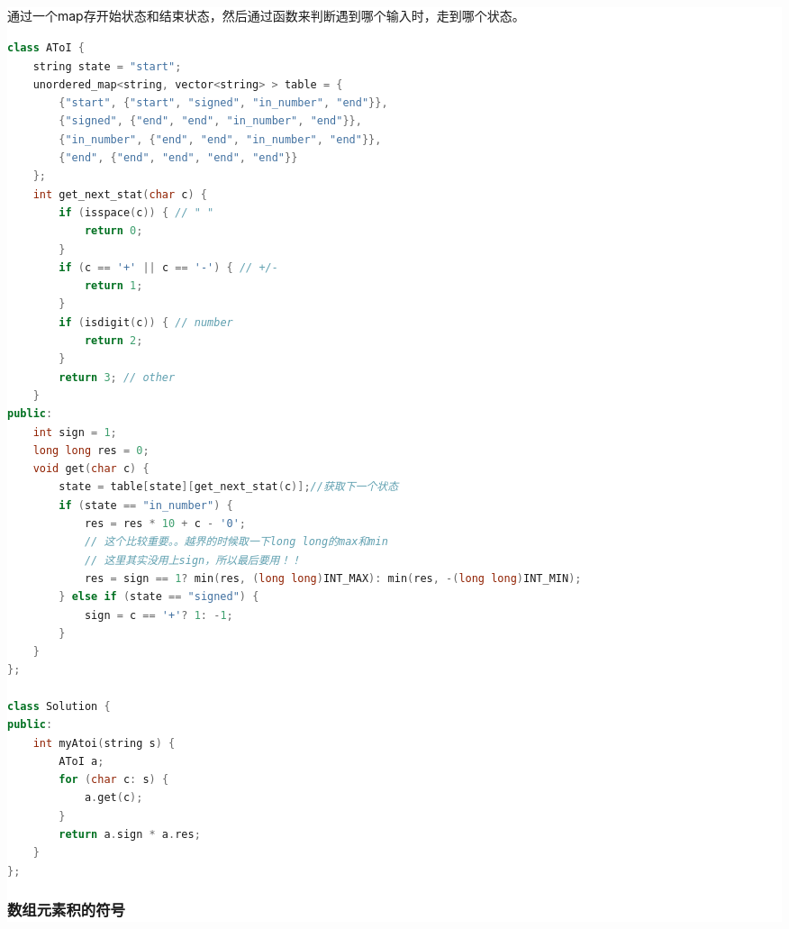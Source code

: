 通过一个map存开始状态和结束状态，然后通过函数来判断遇到哪个输入时，走到哪个状态。

```cpp
class AToI {
    string state = "start";
    unordered_map<string, vector<string> > table = {
        {"start", {"start", "signed", "in_number", "end"}},
        {"signed", {"end", "end", "in_number", "end"}},
        {"in_number", {"end", "end", "in_number", "end"}},
        {"end", {"end", "end", "end", "end"}}
    };
    int get_next_stat(char c) {
        if (isspace(c)) { // " "
            return 0;
        }
        if (c == '+' || c == '-') { // +/-
            return 1;
        }
        if (isdigit(c)) { // number
            return 2;
        }
        return 3; // other
    }
public:
    int sign = 1;
    long long res = 0;
    void get(char c) {
        state = table[state][get_next_stat(c)];//获取下一个状态
        if (state == "in_number") {
            res = res * 10 + c - '0';
            // 这个比较重要。。越界的时候取一下long long的max和min
            // 这里其实没用上sign，所以最后要用！！
            res = sign == 1? min(res, (long long)INT_MAX): min(res, -(long long)INT_MIN);
        } else if (state == "signed") {
            sign = c == '+'? 1: -1;
        }
    }
};

class Solution {
public:
    int myAtoi(string s) {
        AToI a;
        for (char c: s) {
            a.get(c);
        }
        return a.sign * a.res;
    }
};
```

### 数组元素积的符号
